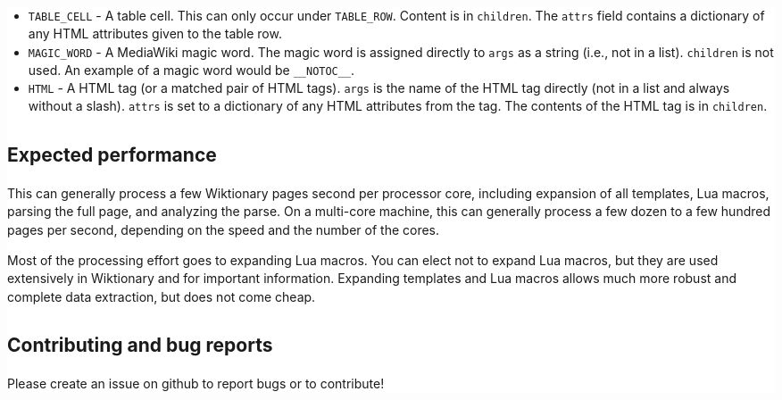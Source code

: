 * ``TABLE_CELL`` - A table cell.  This can only occur under ``TABLE_ROW``.
  Content is in ``children``.  The ``attrs`` field contains a dictionary
  of any HTML attributes given to the table row.
* ``MAGIC_WORD`` - A MediaWiki magic word.  The magic word is assigned
  directly to ``args`` as a string (i.e., not in a list).  ``children`` is
  not used.  An example of a magic word would be ``__NOTOC__``.
* ``HTML`` - A HTML tag (or a matched pair of HTML tags).  ``args`` is the
  name of the HTML tag directly (not in a list and always without a slash).
  ``attrs`` is set to a dictionary of any HTML attributes from the tag.
  The contents of the HTML tag is in ``children``.

## Expected performance

This can generally process a few Wiktionary pages second per processor
core, including expansion of all templates, Lua macros, parsing the
full page, and analyzing the parse.  On a multi-core machine, this can
generally process a few dozen to a few hundred pages per second,
depending on the speed and the number of the cores.

Most of the processing effort goes to expanding Lua macros.  You can
elect not to expand Lua macros, but they are used extensively in
Wiktionary and for important information.  Expanding templates and Lua
macros allows much more robust and complete data extraction, but does
not come cheap.

## Contributing and bug reports

Please create an issue on github to report bugs or to contribute!
